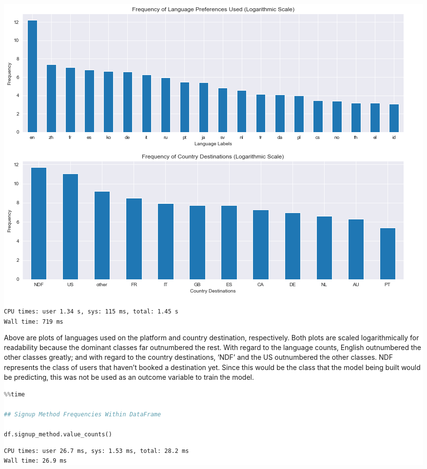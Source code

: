 ![png](output_13_0.png)


    CPU times: user 1.34 s, sys: 115 ms, total: 1.45 s
    Wall time: 719 ms


Above are plots of languages used on the platform and country destination, respectively. Both plots are scaled logarithmically for readability because the dominant classes far outnumbered the rest. With regard to the language counts, English outnumbered the other classes greatly; and with regard to the country destinations, ‘NDF’ and the US outnumbered the other classes. NDF represents the class of users that haven’t booked a destination yet. Since this would be the class that the model being built would be predicting, this was not be used as an outcome variable to train the model.


```python
%%time

## Signup Method Frequencies Within DataFrame

df.signup_method.value_counts()
```

    CPU times: user 26.7 ms, sys: 1.53 ms, total: 28.2 ms
    Wall time: 26.9 ms
